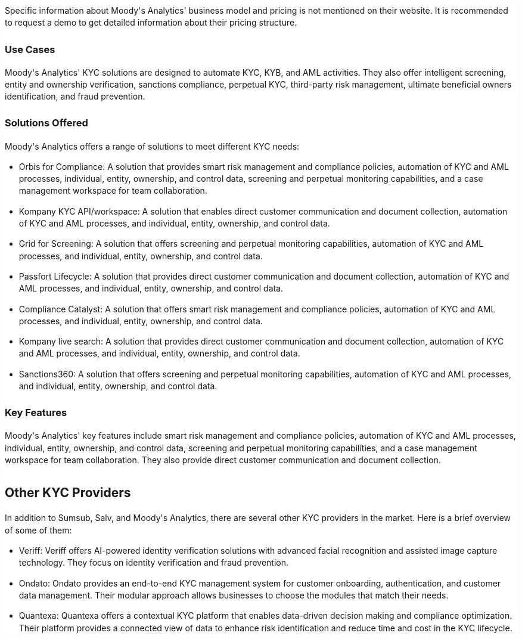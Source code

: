 Specific information about Moody's Analytics' business model and pricing is not mentioned on their website. It is recommended to request a demo to get detailed information about their pricing structure.

### Use Cases

Moody's Analytics' KYC solutions are designed to automate KYC, KYB, and AML activities. They also offer intelligent screening, entity and ownership verification, sanctions compliance, perpetual KYC, third-party risk management, ultimate beneficial owners identification, and fraud prevention.

### Solutions Offered

Moody's Analytics offers a range of solutions to meet different KYC needs:

- Orbis for Compliance: A solution that provides smart risk management and compliance policies, automation of KYC and AML processes, individual, entity, ownership, and control data, screening and perpetual monitoring capabilities, and a case management workspace for team collaboration.

- Kompany KYC API/workspace: A solution that enables direct customer communication and document collection, automation of KYC and AML processes, and individual, entity, ownership, and control data.

- Grid for Screening: A solution that offers screening and perpetual monitoring capabilities, automation of KYC and AML processes, and individual, entity, ownership, and control data.

- Passfort Lifecycle: A solution that provides direct customer communication and document collection, automation of KYC and AML processes, and individual, entity, ownership, and control data.

- Compliance Catalyst: A solution that offers smart risk management and compliance policies, automation of KYC and AML processes, and individual, entity, ownership, and control data.

- Kompany live search: A solution that provides direct customer communication and document collection, automation of KYC and AML processes, and individual, entity, ownership, and control data.

- Sanctions360: A solution that offers screening and perpetual monitoring capabilities, automation of KYC and AML processes, and individual, entity, ownership, and control data.

### Key Features

Moody's Analytics' key features include smart risk management and compliance policies, automation of KYC and AML processes, individual, entity, ownership, and control data, screening and perpetual monitoring capabilities, and a case management workspace for team collaboration. They also provide direct customer communication and document collection.

## Other KYC Providers

In addition to Sumsub, Salv, and Moody's Analytics, there are several other KYC providers in the market. Here is a brief overview of some of them:

- Veriff: Veriff offers AI-powered identity verification solutions with advanced facial recognition and assisted image capture technology. They focus on identity verification and fraud prevention.

- Ondato: Ondato provides an end-to-end KYC management system for customer onboarding, authentication, and customer data management. Their modular approach allows businesses to choose the modules that match their needs.

- Quantexa: Quantexa offers a contextual KYC platform that enables data-driven decision making and compliance optimization. Their platform provides a connected view of data to enhance risk identification and reduce time and cost in the KYC lifecycle.
